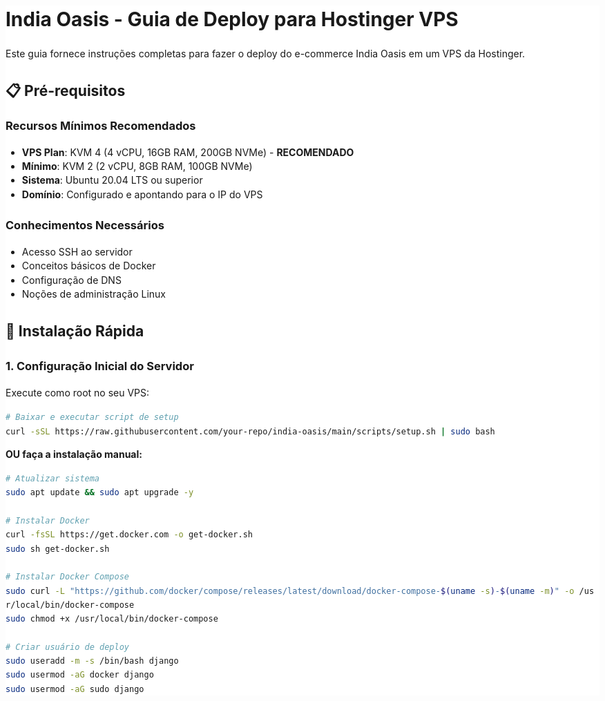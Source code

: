 # India Oasis - Guia de Deploy para Hostinger VPS

Este guia fornece instruções completas para fazer o deploy do e-commerce India Oasis em um VPS da Hostinger.

## 📋 Pré-requisitos

### Recursos Mínimos Recomendados
- **VPS Plan**: KVM 4 (4 vCPU, 16GB RAM, 200GB NVMe) - **RECOMENDADO**
- **Mínimo**: KVM 2 (2 vCPU, 8GB RAM, 100GB NVMe)
- **Sistema**: Ubuntu 20.04 LTS ou superior
- **Domínio**: Configurado e apontando para o IP do VPS

### Conhecimentos Necessários
- Acesso SSH ao servidor
- Conceitos básicos de Docker
- Configuração de DNS
- Noções de administração Linux

## 🚀 Instalação Rápida

### 1. Configuração Inicial do Servidor

Execute como root no seu VPS:

```bash
# Baixar e executar script de setup
curl -sSL https://raw.githubusercontent.com/your-repo/india-oasis/main/scripts/setup.sh | sudo bash
```

**OU faça a instalação manual:**

```bash
# Atualizar sistema
sudo apt update && sudo apt upgrade -y

# Instalar Docker
curl -fsSL https://get.docker.com -o get-docker.sh
sudo sh get-docker.sh

# Instalar Docker Compose
sudo curl -L "https://github.com/docker/compose/releases/latest/download/docker-compose-$(uname -s)-$(uname -m)" -o /usr/local/bin/docker-compose
sudo chmod +x /usr/local/bin/docker-compose

# Criar usuário de deploy
sudo useradd -m -s /bin/bash django
sudo usermod -aG docker django
sudo usermod -aG sudo django
```
